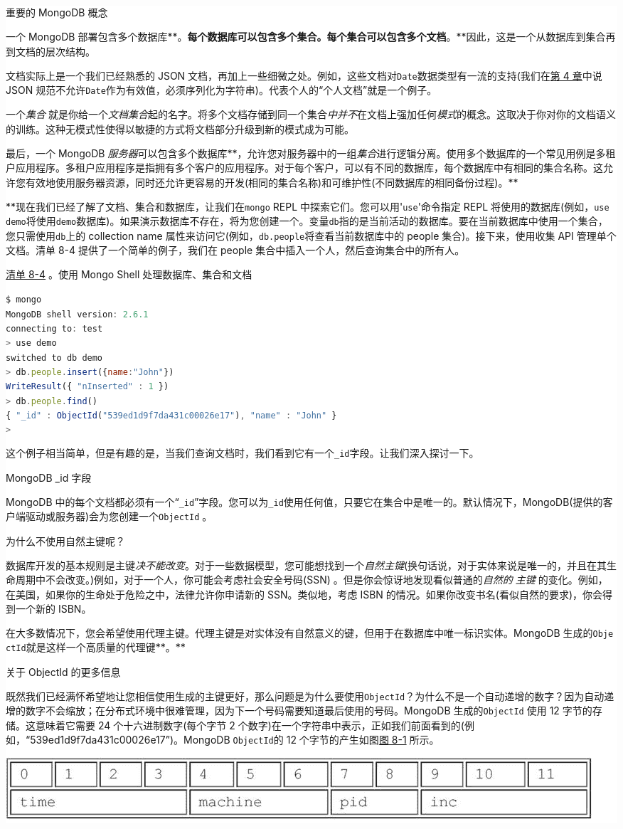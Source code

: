 重要的 MongoDB 概念

一个 MongoDB 部署包含多个数据库**。**每个数据库可以包含多个集合。每个集合可以包含多个文档**。**因此，这是一个从数据库到集合再到文档的层次结构。

文档实际上是一个我们已经熟悉的 JSON 文档，再加上一些细微之处。例如，这些文档对`Date`数据类型有一流的支持(我们在[第 4 章](04.html)中说 JSON 规范不允许`Date`作为有效值，必须序列化为字符串)。代表个人的“个人文档”就是一个例子。

一个*集合* 就是你给一个*文档集合*起的名字。将多个文档存储到同一个集合*中并不*在文档上强加任何*模式*的概念。这取决于你对你的文档语义的训练。这种无模式性使得以敏捷的方式将文档部分升级到新的模式成为可能。

最后，一个 MongoDB *服务器*可以包含多个数据库**，允许您对服务器中的一组*集合*进行逻辑分离。使用多个数据库的一个常见用例是多租户应用程序。多租户应用程序是指拥有多个客户的应用程序。对于每个客户，可以有不同的数据库，每个数据库中有相同的集合名称。这允许您有效地使用服务器资源，同时还允许更容易的开发(相同的集合名称)和可维护性(不同数据库的相同备份过程)。**

 **现在我们已经了解了文档、集合和数据库，让我们在`mongo` REPL 中探索它们。您可以用'`use`'命令指定 REPL 将使用的数据库(例如，`use demo`将使用`demo`数据库)。如果演示数据库不存在，将为您创建一个。变量`db`指的是当前活动的数据库。要在当前数据库中使用一个集合，您只需使用`db`上的 collection name 属性来访问它(例如，`db.people`将查看当前数据库中的 people 集合)。接下来，使用收集 API 管理单个文档。清单 8-4 提供了一个简单的例子，我们在 people 集合中插入一个人，然后查询集合中的所有人。

[清单 8-4](#_list4) 。使用 Mongo Shell 处理数据库、集合和文档

```js
$ mongo
MongoDB shell version: 2.6.1
connecting to: test
> use demo
switched to db demo
> db.people.insert({name:"John"})
WriteResult({ "nInserted" : 1 })
> db.people.find()
{ "_id" : ObjectId("539ed1d9f7da431c00026e17"), "name" : "John" }
>

```

这个例子相当简单，但是有趣的是，当我们查询文档时，我们看到它有一个`_id`字段。让我们深入探讨一下。

MongoDB _id 字段

MongoDB 中的每个文档都必须有一个“`_id`”字段。您可以为`_id`使用任何值，只要它在集合中是唯一的。默认情况下，MongoDB(提供的客户端驱动或服务器)会为您创建一个`ObjectId` 。

为什么不使用自然主键呢？

数据库开发的基本规则是主键*决不能改变*。对于一些数据模型，您可能想找到一个*自然主键*(换句话说，对于实体来说是唯一的，并且在其生命周期中不会改变。)例如，对于一个人，你可能会考虑社会安全号码(SSN) 。但是你会惊讶地发现看似普通的*自然的* *主键* 的变化。例如，在美国，如果你的生命处于危险之中，法律允许你申请新的 SSN。类似地，考虑 ISBN 的情况。如果你改变书名(看似自然的要求)，你会得到一个新的 ISBN。

在大多数情况下，您会希望使用代理主键。代理主键是对实体没有自然意义的键，但用于在数据库中唯一标识实体。MongoDB 生成的`ObjectId`就是这样一个高质量的代理键**。**

关于 ObjectId 的更多信息

既然我们已经满怀希望地让您相信使用生成的主键更好，那么问题是为什么要使用`ObjectId`？为什么不是一个自动递增的数字？因为自动递增的数字不会缩放；在分布式环境中很难管理，因为下一个号码需要知道最后使用的号码。MongoDB 生成的`ObjectId` 使用 12 字节的存储。这意味着它需要 24 个十六进制数字(每个字节 2 个数字)在一个字符串中表示，正如我们前面看到的(例如，“539ed1d9f7da431c00026e17”)。MongoDB `ObjectId`的 12 个字节的产生如图[图 8-1](#Fig1) 所示。

![9781484201886_Fig08-01.jpg](img/9781484201886_Fig08-01.jpg)
